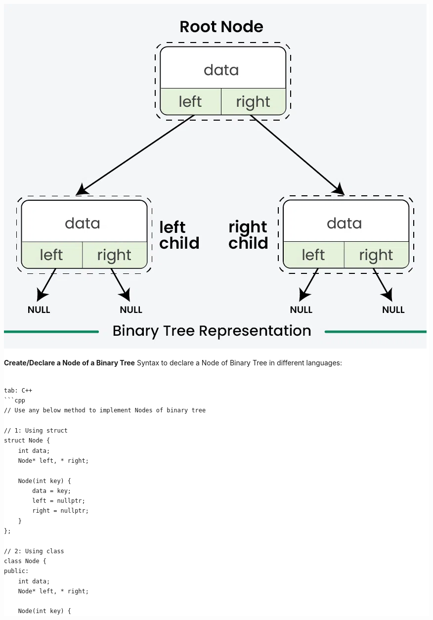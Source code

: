 ![Binary-Tree-Representation|center](images/Binary-Tree-Representation.webp)

**Create/Declare a Node of a Binary Tree**
Syntax to declare a Node of Binary Tree in different languages:
````tabs

tab: C++
```cpp
// Use any below method to implement Nodes of binary tree

// 1: Using struct
struct Node {
    int data;
    Node* left, * right;

    Node(int key) {
        data = key;
        left = nullptr;
        right = nullptr;
    }
};

// 2: Using class
class Node {
public:
    int data;
    Node* left, * right;

    Node(int key) {
````